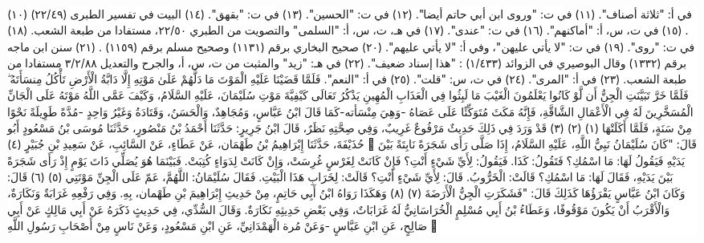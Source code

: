 (١٠)
في أ: "ثلاثة أصناف".
(١١)
في ت: "وروى ابن أبي حاتم أيضا".
(١٢)
في ت: "الحسين".
(١٣)
في ت: "بقهق".
(١٤)
البيت في تفسير الطبرى (٢٢/٤٩) .
(١٥)
في ت، س، أ: "أماكنهم".
(١٦)
في ت: "عندى".
(١٧)
في هـ، ت، س، أ: "السلمى" والتصويت من الطبري ٢٢/٥٠، مستفادا من طبعة الشعب.
(١٨)
في ت: "روى".
(١٩)
في ت: "لا يأتي عليهن"، وفي أ: "لا يأتي عليهم".
(٢٠)
صحيح البخاري برقم (١١٣١) وصحيح مسلم برقم (١١٥٩) .
(٢١)
سنن ابن ماجه برقم (١٣٣٢) وقال البوصيري في الزوائد (١/٤٣٣) : "هذا إسناد ضعيف".
(٢٢)
في هـ: "زيد" والمثبت من ت، س، أ، والجرح والتعديل ٣/٢/٨٨ مستفادا من طبعة الشعب.
(٢٣)
في أ: "المرى".
(٢٤)
في ت، س: "قلت".
(٢٥)
في أ: "النعم".
فَلَمَّا قَضَيْنَا عَلَيْهِ الْمَوْتَ مَا دَلَّهُمْ عَلَىٰ مَوْتِهِ إِلَّا دَابَّةُ الْأَرْضِ تَأْكُلُ مِنسَأَتَهُ ۖ فَلَمَّا خَرَّ تَبَيَّنَتِ الْجِنُّ أَن لَّوْ كَانُوا يَعْلَمُونَ الْغَيْبَ مَا لَبِثُوا فِي الْعَذَابِ الْمُهِينِ
يَذْكُرُ تَعَالَى كَيْفِيَّةَ مَوْتِ سُلَيْمَانَ، عَلَيْهِ السَّلَامُ، وَكَيْفَ عَمَّى اللَّهُ مَوْتَهُ عَلَى الْجَانِّ الْمُسَخَّرِينَ لَهُ فِي الْأَعْمَالِ الشَّاقَّةِ، فَإِنَّهُ مَكَثَ مُتَوَكِّئًا عَلَى عَصَاهُ -وَهِيَ مِنْسَأته-كَمَا قَالَ ابْنُ عَبَّاسٍ، وَمُجَاهِدٌ، وَالْحَسَنُ، وَقَتَادَةُ وَغَيْرُ وَاحِدٍ -مُدَّةً طَوِيلَةً نَحْوًا مِنْ سَنَةٍ، فَلَمَّا أَكَلَتْهَا
(١)
(٢)
(٣)
قَدْ وَرَدَ فِي ذَلِكَ حَدِيثٌ مَرْفُوعٌ غَرِيبٌ، وَفِي صِحَّتِهِ نَظَرٌ، قَالَ ابْنُ جَرِيرٍ:
حَدَّثَنَا أَحْمَدُ بْنُ مَنْصُورٍ، حَدَّثَنَا مُوسَى بْنُ مَسْعُودٍ أَبُو حُذَيْفَةَ، حَدَّثَنَا إِبْرَاهِيمُ بْنُ طَهْمَان، عَنْ عَطَاءٍ، عَنْ السَّائِبِ، عَنْ سَعِيدِ بْنِ جُبَيْرٍ
(٤)

قَالَ: "كَانَ سُلَيْمَانُ نَبِيُّ اللَّهِ، عَلَيْهِ السَّلَامُ، إِذَا صَلَّى رَأَى شَجَرَةً نَابِتَةً بَيْنَ يَدَيْهِ فَيَقُولُ لَهَا: مَا اسْمُكِ؟ فَتَقُولُ: كَذَا. فَيَقُولُ: لِأَيِّ شَيْءٍ أَنْتِ؟ فَإِنْ كَانَتْ لِغَرْسٍ غُرِسَتْ، وَإِنْ كَانَتْ لِدَوَاءٍ كُتِبَتْ. فَبَيْنَمَا هُوَ يُصَلِّي ذَاتَ يَوْمٍ إِذْ رَأَى شَجَرَةً بَيْنَ يَدَيْهِ، فَقَالَ لَهَا: مَا اسْمُكِ؟ قَالَتْ: الْخَرُّوبُ. قَالَ: لِأَيِّ شَيْءٍ أَنْتِ؟ قَالَتْ: لِخَرَابِ هَذَا الْبَيْتِ. فَقَالَ سُلَيْمَانُ: اللَّهُمَّ، عَمّ عَلَى الْجِنِّ مَوْتَتِي
(٥)
(٦)
قَالَ: وَكَانَ ابْنُ عَبَّاسٍ يَقْرَؤُهَا كَذَلِكَ قَالَ: "فَشَكَرَتِ الْجِنُّ الْأَرَضَةَ
(٧)
(٨)
وَهَكَذَا رَوَاهُ ابْنُ أَبِي حَاتِمٍ، مِنْ حَدِيثِ إِبْرَاهِيمَ بْنِ طَهْمان، بِهِ. وَفِي رَفْعِهِ غَرَابَةٌ وَنَكَارَةٌ، وَالْأَقْرَبُ أَنْ يَكُونَ مَوْقُوفًا، وَعَطَاءُ بْنُ أَبِي مُسْلِمٍ الْخُرَاسَانِيُّ لَهُ غَرَابَاتٌ، وَفِي بَعْضِ حَدِيثِهِ نَكَارَةٌ.
وَقَالَ السُّدِّي، فِي حَدِيثٍ ذَكَرَهُ عَنْ أَبِي مَالِكٍ عَنْ أَبِي صَالِحٍ، عَنِ ابْنِ عَبَّاسٍ -وَعَنْ مُرة الْهَمْدَانِيِّ، عَنِ ابْنِ مَسْعُودٍ، وَعَنْ نَاسٍ مِنْ أَصْحَابِ رَسُولِ اللَّهِ
